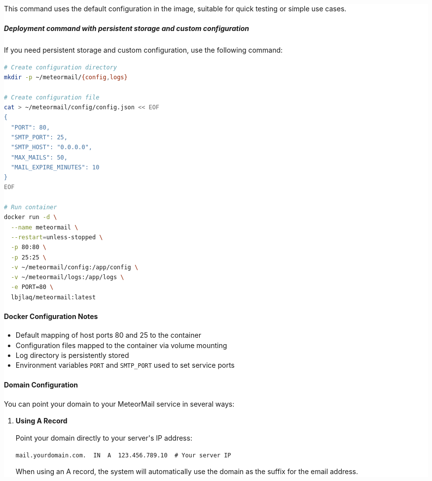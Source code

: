 This command uses the default configuration in the image, suitable for quick testing or simple use cases.

##### Deployment command with persistent storage and custom configuration

If you need persistent storage and custom configuration, use the following command:

```bash
# Create configuration directory
mkdir -p ~/meteormail/{config,logs}

# Create configuration file
cat > ~/meteormail/config/config.json << EOF
{
  "PORT": 80,
  "SMTP_PORT": 25,
  "SMTP_HOST": "0.0.0.0",
  "MAX_MAILS": 50,
  "MAIL_EXPIRE_MINUTES": 10
}
EOF

# Run container
docker run -d \
  --name meteormail \
  --restart=unless-stopped \
  -p 80:80 \
  -p 25:25 \
  -v ~/meteormail/config:/app/config \
  -v ~/meteormail/logs:/app/logs \
  -e PORT=80 \
  lbjlaq/meteormail:latest
```

#### Docker Configuration Notes
- Default mapping of host ports 80 and 25 to the container
- Configuration files mapped to the container via volume mounting
- Log directory is persistently stored
- Environment variables `PORT` and `SMTP_PORT` used to set service ports

#### Domain Configuration

You can point your domain to your MeteorMail service in several ways:

1. **Using A Record**

   Point your domain directly to your server's IP address:
   ```
   mail.yourdomain.com.  IN  A  123.456.789.10  # Your server IP
   ```

   When using an A record, the system will automatically use the domain as the suffix for the email address.
